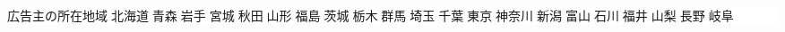 <tr>
 <td rowspan="49">広告主の所在地域</td>
 <td>北海道</td>
</tr>
<tr>
 <td>青森</td>
</tr>
<tr>
 <td>岩手</td>
</tr>
<tr>
 <td>宮城</td>
</tr>
<tr>
 <td>秋田</td>
</tr>
<tr>
 <td>山形</td>
</tr>
<tr>
 <td>福島</td>
</tr>
<tr>
 <td>茨城</td>
</tr>
<tr>
 <td>栃木</td>
</tr>
<tr>
 <td>群馬</td>
</tr>
<tr>
 <td>埼玉</td>
</tr>
<tr>
 <td>千葉</td>
</tr>
<tr>
 <td>東京</td>
</tr>
<tr>
 <td>神奈川</td>
</tr>
<tr>
 <td>新潟</td>
</tr>
<tr>
 <td>富山</td>
</tr>
<tr>
 <td>石川</td>
</tr>
<tr>
 <td>福井</td>
</tr>
<tr>
 <td>山梨</td>
</tr>
<tr>
 <td>長野</td>
</tr>
<tr>
 <td>岐阜</td>
</tr>